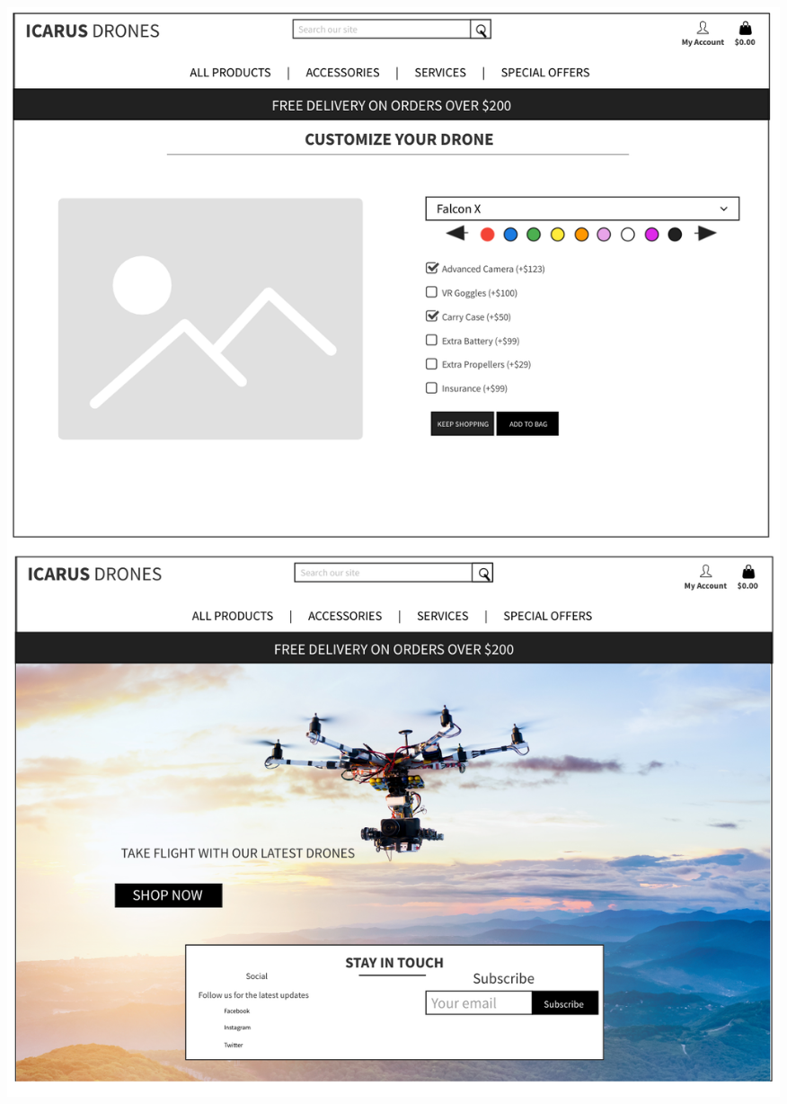 ![Wireframe - Customise drone](static/images/customise-drone.png)
![Wireframe - Homepage](static/images/homepage.png)